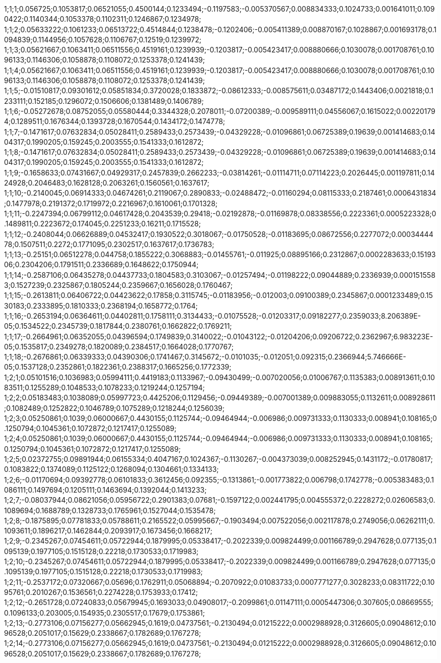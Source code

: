 1;1;1;0.056725;0.1053817;0.06521055;0.4500144;0.1233494;-0.1197583;-0.005370567;0.008834333;0.1024733;0.001641011;0.1090422;0.1140344;0.1053378;0.1102311;0.1246867;0.1234978;
1;1;2;0.05633222;0.1061233;0.06513722;0.4514844;0.1238478;-0.1202406;-0.005411389;0.008870167;0.1028867;0.001693178;0.1094839;0.1144956;0.1057628;0.1106767;0.12519;0.1239972;
1;1;3;0.05621667;0.1063411;0.06511556;0.4519161;0.1239939;-0.1203817;-0.005423417;0.008880666;0.1030078;0.001708761;0.1096133;0.1146306;0.1058878;0.1108072;0.1253378;0.1241439;
1;1;4;0.05621667;0.1063411;0.06511556;0.4519161;0.1239939;-0.1203817;-0.005423417;0.008880666;0.1030078;0.001708761;0.1096133;0.1146306;0.1058878;0.1108072;0.1253378;0.1241439;
1;1;5;-0.01510817;0.09301612;0.05851834;0.3720028;0.1833872;-0.08612333;-0.008575611;0.03487172;0.1443406;0.0021818;0.1233111;0.152185;0.1296072;0.1506606;0.1381489;0.1406789;
1;1;6;-0.05272678;0.08752055;0.05580444;0.3344328;0.2078011;-0.07200389;-0.009589111;0.04556067;0.1615022;0.002201794;0.1289511;0.1676344;0.1393728;0.1670544;0.1434172;0.1474778;
1;1;7;-0.1471617;0.07632834;0.05028411;0.2589433;0.2573439;-0.04329228;-0.01096861;0.06725389;0.19639;0.001414683;0.1404317;0.1990205;0.159245;0.2003555;0.1541333;0.1612872;
1;1;8;-0.1471617;0.07632834;0.05028411;0.2589433;0.2573439;-0.04329228;-0.01096861;0.06725389;0.19639;0.001414683;0.1404317;0.1990205;0.159245;0.2003555;0.1541333;0.1612872;
1;1;9;-0.1658633;0.07431667;0.04929317;0.2457839;0.2662233;-0.03814261;-0.01114711;0.07114223;0.2026445;0.001197811;0.1424928;0.2046483;0.1628128;0.2063261;0.1560561;0.1637617;
1;1;10;-0.2140045;0.06914333;0.04674261;0.2119067;0.2890833;-0.02488472;-0.01160294;0.08115333;0.2187461;0.0006431834;0.1477978;0.2191372;0.1719972;0.2216967;0.1610061;0.1701328;
1;1;11;-0.2247394;0.06799112;0.04617428;0.2043539;0.29418;-0.02192878;-0.01169878;0.08338556;0.2223361;0.0005223328;0.1489811;0.2223672;0.174045;0.2251233;0.16211;0.1715528;
1;1;12;-0.2408044;0.06626889;0.04532417;0.1930522;0.3018067;-0.01750528;-0.01183695;0.08672556;0.2277072;0.0003444478;0.1507511;0.2272;0.1771095;0.2302517;0.1637617;0.1736783;
1;1;13;-0.25151;0.06512278;0.044758;0.1855222;0.3068883;-0.01455761;-0.011925;0.08895166;0.2312867;0.0002283633;0.1519306;0.2304206;0.1791511;0.2336689;0.1648622;0.1750944;
1;1;14;-0.2587106;0.06435278;0.04437733;0.1804583;0.3103067;-0.01257494;-0.01198222;0.09044889;0.2336939;0.0001515583;0.1527239;0.2325867;0.1805244;0.2359667;0.1656028;0.1760467;
1;1;15;-0.2613811;0.06406722;0.04423622;0.17858;0.3115745;-0.01183956;-0.012003;0.09100389;0.2345867;0.0001233489;0.1530183;0.2333895;0.1810333;0.2368194;0.1658772;0.1764;
1;1;16;-0.2653194;0.06364611;0.04402811;0.1758111;0.3134433;-0.01075528;-0.01203317;0.09182277;0.2359033;8.206389E-05;0.1534522;0.2345739;0.1817844;0.2380761;0.1662822;0.1769211;
1;1;17;-0.2664961;0.06352055;0.04396594;0.1749839;0.3140022;-0.01043122;-0.01204206;0.09206722;0.2362967;6.983223E-05;0.1535817;0.2349278;0.1820089;0.2384517;0.1664028;0.1770767;
1;1;18;-0.2676861;0.06339333;0.04390306;0.1741467;0.3145672;-0.0101035;-0.012051;0.092315;0.2366944;5.746666E-05;0.1537128;0.2352861;0.1822361;0.2388317;0.1665256;0.1772339;
1;2;1;0.05101516;0.1036983;0.05994111;0.4419183;0.1133967;-0.09430499;-0.007020056;0.01006767;0.1135383;0.008913611;0.1083511;0.1255289;0.1048533;0.1078233;0.1219244;0.1257194;
1;2;2;0.05183483;0.1038089;0.05997723;0.4425206;0.1129456;-0.09449389;-0.007001389;0.009883055;0.1132611;0.008928611;0.1082489;0.1252822;0.1046789;0.1075289;0.1218244;0.1256039;
1;2;3;0.05250861;0.1039;0.06000667;0.4430155;0.1125744;-0.09464944;-0.006986;0.009731333;0.1130333;0.008941;0.108165;0.1250794;0.1045361;0.1072872;0.1217417;0.1255089;
1;2;4;0.05250861;0.1039;0.06000667;0.4430155;0.1125744;-0.09464944;-0.006986;0.009731333;0.1130333;0.008941;0.108165;0.1250794;0.1045361;0.1072872;0.1217417;0.1255089;
1;2;5;0.02372755;0.09891944;0.06155334;0.4047167;0.1024367;-0.1130267;-0.004373039;0.008252945;0.1431172;-0.01780817;0.1083822;0.1374089;0.1125122;0.1268094;0.1304661;0.1334133;
1;2;6;-0.01170694;0.09392778;0.06101833;0.3612456;0.092355;-0.1313861;-0.001773822;0.006798;0.1742778;-0.005383483;0.1086111;0.1497694;0.1205111;0.1463694;0.1392044;0.1413233;
1;2;7;-0.08037944;0.08621056;0.05956722;0.2901383;0.07681;-0.1597122;0.002441795;0.004555372;0.2228272;0.02606583;0.1089694;0.1688789;0.1328733;0.1765961;0.1527044;0.1535478;
1;2;8;-0.1875895;0.07781833;0.05788611;0.2165522;0.05995667;-0.1903494;0.007522056;0.002117878;0.2749056;0.06262111;0.1093611;0.1896217;0.1462844;0.2093917;0.1673456;0.1668217;
1;2;9;-0.2345267;0.07454611;0.05722944;0.1879995;0.05338417;-0.2022339;0.009824499;0.001166789;0.2947628;0.077135;0.1095139;0.1977105;0.1515128;0.22218;0.1730533;0.1719983;
1;2;10;-0.2345267;0.07454611;0.05722944;0.1879995;0.05338417;-0.2022339;0.009824499;0.001166789;0.2947628;0.077135;0.1095139;0.1977105;0.1515128;0.22218;0.1730533;0.1719983;
1;2;11;-0.2537172;0.07320667;0.05696;0.1762911;0.05068894;-0.2070922;0.01083733;0.0007771277;0.3028233;0.08311722;0.1095761;0.2010267;0.1536561;0.2274228;0.1753933;0.17412;
1;2;12;-0.2651728;0.07240833;0.05679945;0.1693033;0.04908017;-0.2099861;0.01147111;0.0005447306;0.307605;0.08669555;0.1096133;0.203005;0.154935;0.2305517;0.17679;0.1753861;
1;2;13;-0.2773106;0.07156277;0.05662945;0.1619;0.04737561;-0.2130494;0.01215222;0.0002988928;0.3126605;0.09048612;0.1096528;0.2051017;0.15629;0.2338667;0.1782689;0.1767278;
1;2;14;-0.2773106;0.07156277;0.05662945;0.1619;0.04737561;-0.2130494;0.01215222;0.0002988928;0.3126605;0.09048612;0.1096528;0.2051017;0.15629;0.2338667;0.1782689;0.1767278;